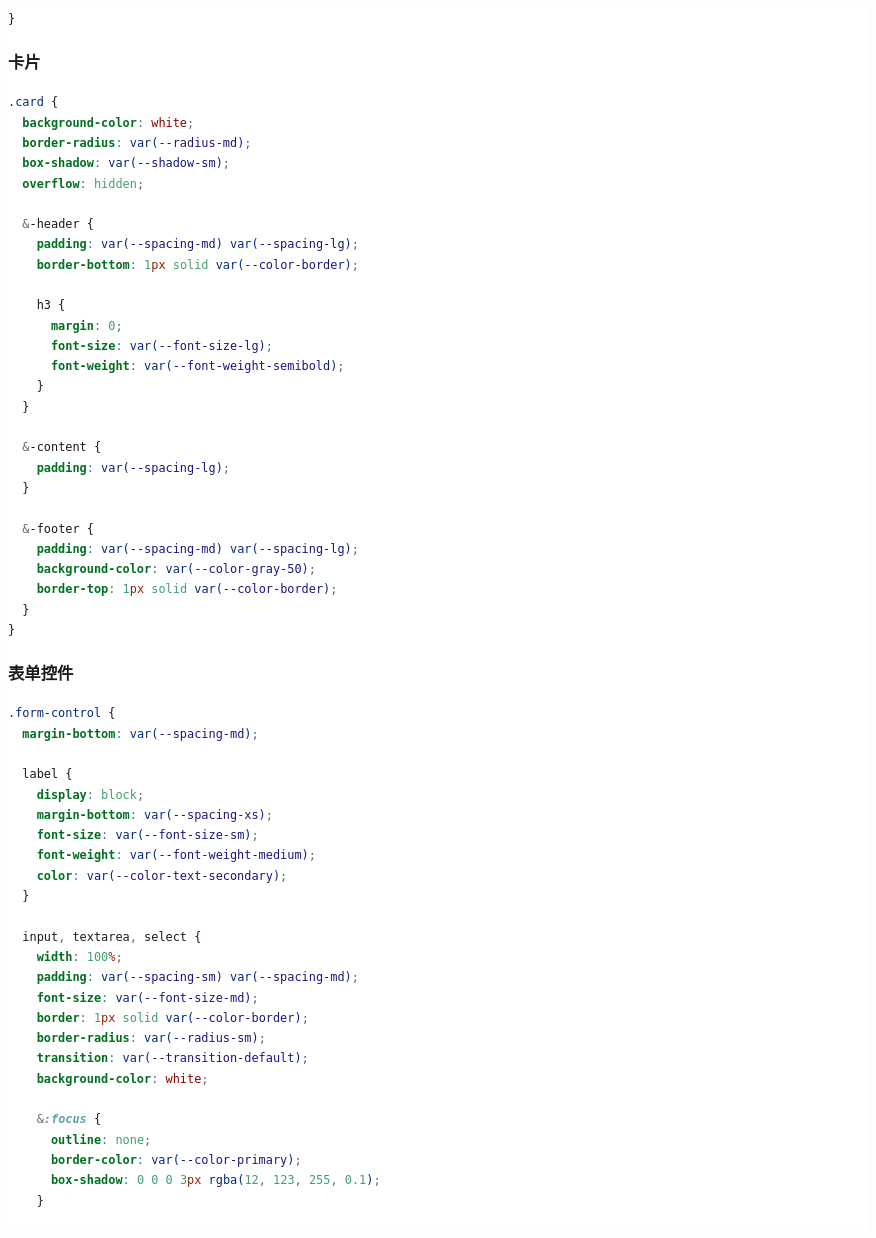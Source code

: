 ```scss
}
```

### 卡片

```scss
.card {
  background-color: white;
  border-radius: var(--radius-md);
  box-shadow: var(--shadow-sm);
  overflow: hidden;
  
  &-header {
    padding: var(--spacing-md) var(--spacing-lg);
    border-bottom: 1px solid var(--color-border);
    
    h3 {
      margin: 0;
      font-size: var(--font-size-lg);
      font-weight: var(--font-weight-semibold);
    }
  }
  
  &-content {
    padding: var(--spacing-lg);
  }
  
  &-footer {
    padding: var(--spacing-md) var(--spacing-lg);
    background-color: var(--color-gray-50);
    border-top: 1px solid var(--color-border);
  }
}
```

### 表单控件

```scss
.form-control {
  margin-bottom: var(--spacing-md);
  
  label {
    display: block;
    margin-bottom: var(--spacing-xs);
    font-size: var(--font-size-sm);
    font-weight: var(--font-weight-medium);
    color: var(--color-text-secondary);
  }
  
  input, textarea, select {
    width: 100%;
    padding: var(--spacing-sm) var(--spacing-md);
    font-size: var(--font-size-md);
    border: 1px solid var(--color-border);
    border-radius: var(--radius-sm);
    transition: var(--transition-default);
    background-color: white;
    
    &:focus {
      outline: none;
      border-color: var(--color-primary);
      box-shadow: 0 0 0 3px rgba(12, 123, 255, 0.1);
    }
    
```